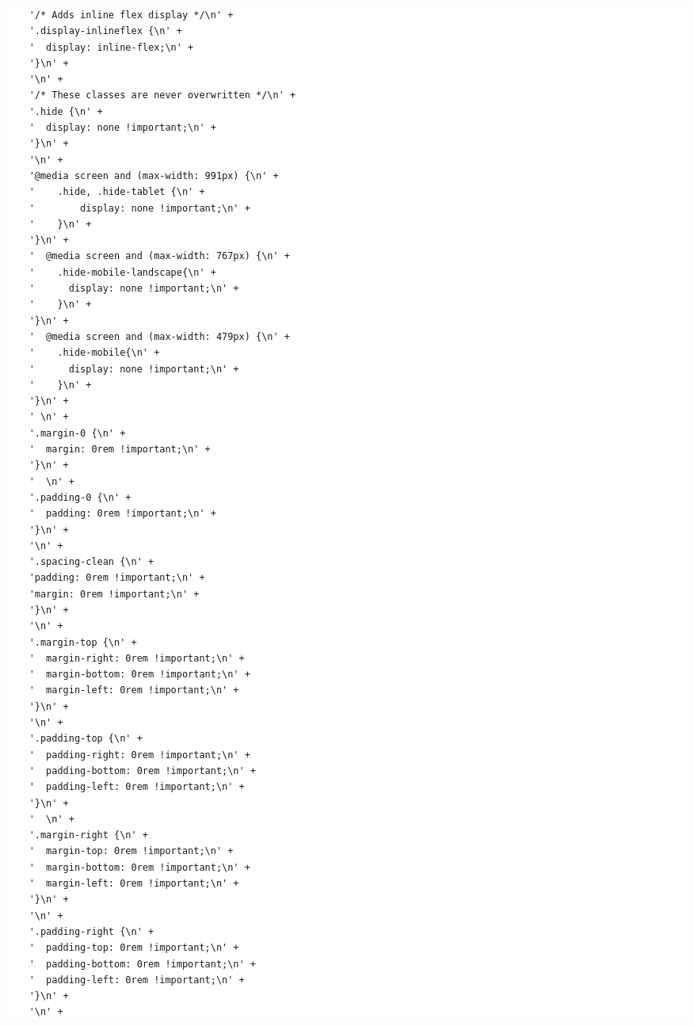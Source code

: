 ```
    '/* Adds inline flex display */\n' +
    '.display-inlineflex {\n' +
    '  display: inline-flex;\n' +
    '}\n' +
    '\n' +
    '/* These classes are never overwritten */\n' +
    '.hide {\n' +
    '  display: none !important;\n' +
    '}\n' +
    '\n' +
    '@media screen and (max-width: 991px) {\n' +
    '    .hide, .hide-tablet {\n' +
    '        display: none !important;\n' +
    '    }\n' +
    '}\n' +
    '  @media screen and (max-width: 767px) {\n' +
    '    .hide-mobile-landscape{\n' +
    '      display: none !important;\n' +
    '    }\n' +
    '}\n' +
    '  @media screen and (max-width: 479px) {\n' +
    '    .hide-mobile{\n' +
    '      display: none !important;\n' +
    '    }\n' +
    '}\n' +
    ' \n' +
    '.margin-0 {\n' +
    '  margin: 0rem !important;\n' +
    '}\n' +
    '  \n' +
    '.padding-0 {\n' +
    '  padding: 0rem !important;\n' +
    '}\n' +
    '\n' +
    '.spacing-clean {\n' +
    'padding: 0rem !important;\n' +
    'margin: 0rem !important;\n' +
    '}\n' +
    '\n' +
    '.margin-top {\n' +
    '  margin-right: 0rem !important;\n' +
    '  margin-bottom: 0rem !important;\n' +
    '  margin-left: 0rem !important;\n' +
    '}\n' +
    '\n' +
    '.padding-top {\n' +
    '  padding-right: 0rem !important;\n' +
    '  padding-bottom: 0rem !important;\n' +
    '  padding-left: 0rem !important;\n' +
    '}\n' +
    '  \n' +
    '.margin-right {\n' +
    '  margin-top: 0rem !important;\n' +
    '  margin-bottom: 0rem !important;\n' +
    '  margin-left: 0rem !important;\n' +
    '}\n' +
    '\n' +
    '.padding-right {\n' +
    '  padding-top: 0rem !important;\n' +
    '  padding-bottom: 0rem !important;\n' +
    '  padding-left: 0rem !important;\n' +
    '}\n' +
    '\n' +
```